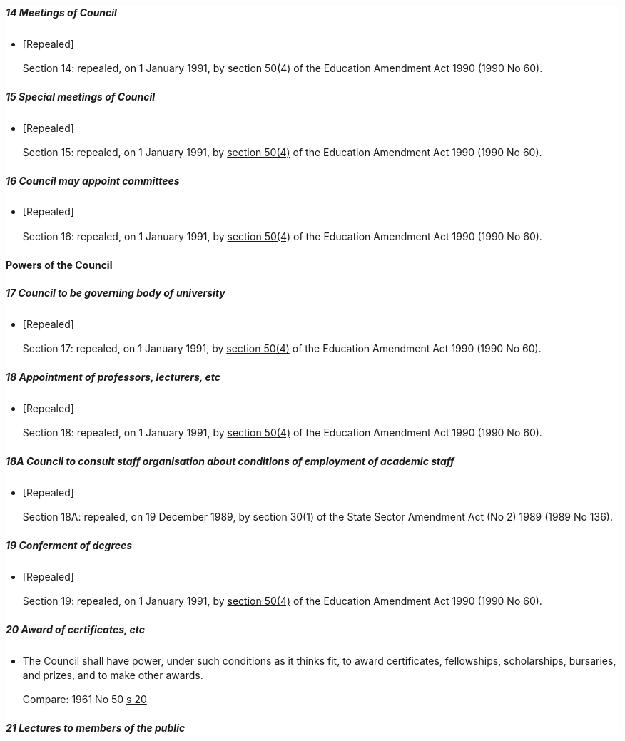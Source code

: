 ##### 14 Meetings of Council
    
*   \[Repealed\]
    
    Section 14: repealed, on 1 January 1991, by [section 50(4)][76] of the Education Amendment Act 1990 (1990 No 60).

##### 15 Special meetings of Council
    
*   \[Repealed\]
    
    Section 15: repealed, on 1 January 1991, by [section 50(4)][76] of the Education Amendment Act 1990 (1990 No 60).

##### 16 Council may appoint committees
    
*   \[Repealed\]
    
    Section 16: repealed, on 1 January 1991, by [section 50(4)][76] of the Education Amendment Act 1990 (1990 No 60).

#### Powers of the Council

##### 17 Council to be governing body of university
    
*   \[Repealed\]
    
    Section 17: repealed, on 1 January 1991, by [section 50(4)][76] of the Education Amendment Act 1990 (1990 No 60).

##### 18 Appointment of professors, lecturers, etc
    
*   \[Repealed\]
    
    Section 18: repealed, on 1 January 1991, by [section 50(4)][76] of the Education Amendment Act 1990 (1990 No 60).

##### 18A Council to consult staff organisation about conditions of employment of academic staff
    
*   \[Repealed\]
    
    Section 18A: repealed, on 19 December 1989, by section 30(1) of the State Sector Amendment Act (No 2) 1989 (1989 No 136).

##### 19 Conferment of degrees
    
*   \[Repealed\]
    
    Section 19: repealed, on 1 January 1991, by [section 50(4)][76] of the Education Amendment Act 1990 (1990 No 60).

##### 20 Award of certificates, etc
    
*   The Council shall have power, under such conditions as it thinks fit, to award certificates, fellowships, scholarships, bursaries, and prizes, and to make other awards.
    
    Compare: 1961 No 50 [s 20][83]

##### 21 Lectures to members of the public
    

[0]: http://www.legislation.govt.nz/act/public/1963/0008/latest/link.aspx?id=DLM195466
[1]: http://www.legislation.govt.nz/act/public/1963/0008/latest/whole.html#DLM347777
[2]: http://www.legislation.govt.nz/act/public/1963/0008/latest/whole.html#DLM347779
[3]: http://www.legislation.govt.nz/act/public/1963/0008/latest/whole.html#DLM347780
[4]: http://www.legislation.govt.nz/act/public/1963/0008/latest/whole.html#DLM347950
[5]: http://www.legislation.govt.nz/act/public/1963/0008/latest/whole.html#DLM347952
[6]: http://www.legislation.govt.nz/act/public/1963/0008/latest/whole.html#DLM347954
[7]: http://www.legislation.govt.nz/act/public/1963/0008/latest/whole.html#DLM4249906
[8]: http://www.legislation.govt.nz/act/public/1963/0008/latest/whole.html#DLM347956
[9]: http://www.legislation.govt.nz/act/public/1963/0008/latest/whole.html#DLM347961
[10]: http://www.legislation.govt.nz/act/public/1963/0008/latest/whole.html#DLM347963
[11]: http://www.legislation.govt.nz/act/public/1963/0008/latest/whole.html#DLM347971
[12]: http://www.legislation.govt.nz/act/public/1963/0008/latest/whole.html#DLM347974
[13]: http://www.legislation.govt.nz/act/public/1963/0008/latest/whole.html#DLM347977
[14]: http://www.legislation.govt.nz/act/public/1963/0008/latest/whole.html#DLM347985
[15]: http://www.legislation.govt.nz/act/public/1963/0008/latest/whole.html#DLM347987
[16]: http://www.legislation.govt.nz/act/public/1963/0008/latest/whole.html#DLM347990
[17]: http://www.legislation.govt.nz/act/public/1963/0008/latest/whole.html#DLM347992
[18]: http://www.legislation.govt.nz/act/public/1963/0008/latest/whole.html#DLM347994
[19]: http://www.legislation.govt.nz/act/public/1963/0008/latest/whole.html#DLM3216901
[20]: http://www.legislation.govt.nz/act/public/1963/0008/latest/whole.html#DLM347997
[21]: http://www.legislation.govt.nz/act/public/1963/0008/latest/whole.html#DLM347999
[22]: http://www.legislation.govt.nz/act/public/1963/0008/latest/whole.html#DLM4248503
[23]: http://www.legislation.govt.nz/act/public/1963/0008/latest/whole.html#DLM348102
[24]: http://www.legislation.govt.nz/act/public/1963/0008/latest/whole.html#DLM348104
[25]: http://www.legislation.govt.nz/act/public/1963/0008/latest/whole.html#DLM348105
[26]: http://www.legislation.govt.nz/act/public/1963/0008/latest/whole.html#DLM348106
[27]: http://www.legislation.govt.nz/act/public/1963/0008/latest/whole.html#DLM348108
[28]: http://www.legislation.govt.nz/act/public/1963/0008/latest/whole.html#DLM348110
[29]: http://www.legislation.govt.nz/act/public/1963/0008/latest/whole.html#DLM3216902
[30]: http://www.legislation.govt.nz/act/public/1963/0008/latest/whole.html#DLM348115
[31]: http://www.legislation.govt.nz/act/public/1963/0008/latest/whole.html#DLM348117
[32]: http://www.legislation.govt.nz/act/public/1963/0008/latest/whole.html#DLM348119
[33]: http://www.legislation.govt.nz/act/public/1963/0008/latest/whole.html#DLM3216903
[34]: http://www.legislation.govt.nz/act/public/1963/0008/latest/whole.html#DLM348122
[35]: http://www.legislation.govt.nz/act/public/1963/0008/latest/whole.html#DLM348124
[36]: http://www.legislation.govt.nz/act/public/1963/0008/latest/whole.html#DLM3216904
[37]: http://www.legislation.govt.nz/act/public/1963/0008/latest/whole.html#DLM348127
[38]: http://www.legislation.govt.nz/act/public/1963/0008/latest/whole.html#DLM348130
[39]: http://www.legislation.govt.nz/act/public/1963/0008/latest/whole.html#DLM348133
[40]: http://www.legislation.govt.nz/act/public/1963/0008/latest/whole.html#DLM348136
[41]: http://www.legislation.govt.nz/act/public/1963/0008/latest/whole.html#DLM348138
[42]: http://www.legislation.govt.nz/act/public/1963/0008/latest/whole.html#DLM348140
[43]: http://www.legislation.govt.nz/act/public/1963/0008/latest/whole.html#DLM348142
[44]: http://www.legislation.govt.nz/act/public/1963/0008/latest/whole.html#DLM348144
[45]: http://www.legislation.govt.nz/act/public/1963/0008/latest/whole.html#DLM348146
[46]: http://www.legislation.govt.nz/act/public/1963/0008/latest/whole.html#DLM3216905
[47]: http://www.legislation.govt.nz/act/public/1963/0008/latest/whole.html#DLM348151
[48]: http://www.legislation.govt.nz/act/public/1963/0008/latest/whole.html#DLM3216906
[49]: http://www.legislation.govt.nz/act/public/1963/0008/latest/whole.html#DLM348155
[50]: http://www.legislation.govt.nz/act/public/1963/0008/latest/whole.html#DLM348157
[51]: http://www.legislation.govt.nz/act/public/1963/0008/latest/whole.html#DLM348160
[52]: http://www.legislation.govt.nz/act/public/1963/0008/latest/whole.html#DLM348163
[53]: http://www.legislation.govt.nz/act/public/1963/0008/latest/whole.html#DLM348166
[54]: http://www.legislation.govt.nz/act/public/1963/0008/latest/whole.html#DLM348168
[55]: http://www.legislation.govt.nz/act/public/1963/0008/latest/whole.html#DLM348170
[56]: http://www.legislation.govt.nz/act/public/1963/0008/latest/whole.html#DLM348172
[57]: http://www.legislation.govt.nz/act/public/1963/0008/latest/whole.html#DLM348174
[58]: http://www.legislation.govt.nz/act/public/1963/0008/latest/whole.html#DLM348176
[59]: http://www.legislation.govt.nz/act/public/1963/0008/latest/whole.html#DLM348179
[60]: http://www.legislation.govt.nz/act/public/1963/0008/latest/whole.html#DLM4249908
[61]: http://www.legislation.govt.nz/act/public/1963/0008/latest/whole.html#DLM4249909
[62]: http://www.legislation.govt.nz/act/public/1963/0008/latest/whole.html#DLM348181
[63]: http://www.legislation.govt.nz/act/public/1963/0008/latest/whole.html#DLM348183
[64]: http://www.legislation.govt.nz/act/public/1963/0008/latest/whole.html#DLM348185
[65]: http://www.legislation.govt.nz/act/public/1963/0008/latest/whole.html#DLM348189
[66]: http://www.legislation.govt.nz/act/public/1963/0008/latest/whole.html#DLM348191
[67]: http://www.legislation.govt.nz/act/public/1963/0008/latest/whole.html#DLM4249923
[68]: http://www.legislation.govt.nz/act/public/1963/0008/latest/whole.html#DLM348193
[69]: http://www.legislation.govt.nz/act/public/1963/0008/latest/whole.html#DLM348195
[70]: http://www.legislation.govt.nz/act/public/1963/0008/latest/whole.html#DLM348197
[71]: http://www.legislation.govt.nz/act/public/1963/0008/latest/whole.html#DLM348199
[72]: http://www.legislation.govt.nz/act/public/1963/0008/latest/link.aspx?id=DLM183684
[73]: http://www.legislation.govt.nz/act/public/1963/0008/latest/link.aspx?id=DLM1440598
[74]: http://www.legislation.govt.nz/act/public/1963/0008/latest/link.aspx?id=DLM1440599
[75]: http://www.legislation.govt.nz/act/public/1963/0008/latest/link.aspx?id=DLM334961
[76]: http://www.legislation.govt.nz/act/public/1963/0008/latest/link.aspx?id=DLM212679
[77]: http://www.legislation.govt.nz/act/public/1963/0008/latest/link.aspx?id=DLM199339
[78]: http://www.legislation.govt.nz/act/public/1963/0008/latest/link.aspx?id=DLM1441347
[79]: http://www.legislation.govt.nz/act/public/1963/0008/latest/link.aspx?id=DLM302528
[80]: http://www.legislation.govt.nz/act/public/1963/0008/latest/link.aspx?id=DLM335217
[81]: http://www.legislation.govt.nz/act/public/1963/0008/latest/link.aspx?id=DLM184183
[82]: http://www.legislation.govt.nz/act/public/1963/0008/latest/link.aspx?id=DLM334809
[83]: http://www.legislation.govt.nz/act/public/1963/0008/latest/link.aspx?id=DLM335278
[84]: http://www.legislation.govt.nz/act/public/1963/0008/latest/link.aspx?id=DLM335279
[85]: http://www.pco.parliament.govt.nz/reprints/
[86]: http://www.legislation.govt.nz/act/public/1963/0008/latest/link.aspx?id=DLM195439
[87]: http://www.pco.parliament.govt.nz/editorial-conventions/
[88]: http://www.legislation.govt.nz/act/public/1963/0008/latest/link.aspx?id=DLM195468
[89]: http://www.legislation.govt.nz/act/public/1963/0008/latest/link.aspx?id=DLM195470